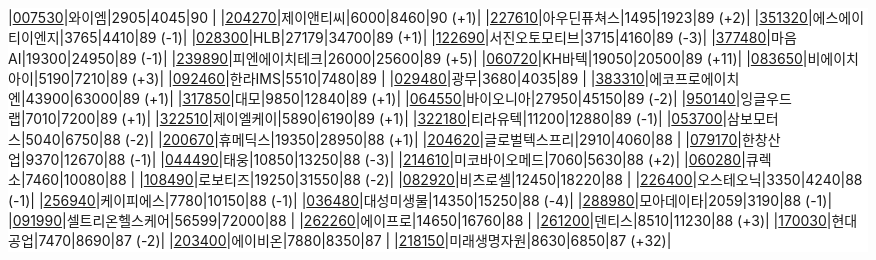 |[007530](https://finance.daum.net/quotes/A007530)|와이엠|2905|4045|90 |
|[204270](https://finance.daum.net/quotes/A204270)|제이앤티씨|6000|8460|90 (+1)|
|[227610](https://finance.daum.net/quotes/A227610)|아우딘퓨쳐스|1495|1923|89 (+2)|
|[351320](https://finance.daum.net/quotes/A351320)|에스에이티이엔지|3765|4410|89 (-1)|
|[028300](https://finance.daum.net/quotes/A028300)|HLB|27179|34700|89 (+1)|
|[122690](https://finance.daum.net/quotes/A122690)|서진오토모티브|3715|4160|89 (-3)|
|[377480](https://finance.daum.net/quotes/A377480)|마음AI|19300|24950|89 (-1)|
|[239890](https://finance.daum.net/quotes/A239890)|피엔에이치테크|26000|25600|89 (+5)|
|[060720](https://finance.daum.net/quotes/A060720)|KH바텍|19050|20500|89 (+11)|
|[083650](https://finance.daum.net/quotes/A083650)|비에이치아이|5190|7210|89 (+3)|
|[092460](https://finance.daum.net/quotes/A092460)|한라IMS|5510|7480|89 |
|[029480](https://finance.daum.net/quotes/A029480)|광무|3680|4035|89 |
|[383310](https://finance.daum.net/quotes/A383310)|에코프로에이치엔|43900|63000|89 (+1)|
|[317850](https://finance.daum.net/quotes/A317850)|대모|9850|12840|89 (+1)|
|[064550](https://finance.daum.net/quotes/A064550)|바이오니아|27950|45150|89 (-2)|
|[950140](https://finance.daum.net/quotes/A950140)|잉글우드랩|7010|7200|89 (+1)|
|[322510](https://finance.daum.net/quotes/A322510)|제이엘케이|5890|6190|89 (+1)|
|[322180](https://finance.daum.net/quotes/A322180)|티라유텍|11200|12880|89 (-1)|
|[053700](https://finance.daum.net/quotes/A053700)|삼보모터스|5040|6750|88 (-2)|
|[200670](https://finance.daum.net/quotes/A200670)|휴메딕스|19350|28950|88 (+1)|
|[204620](https://finance.daum.net/quotes/A204620)|글로벌텍스프리|2910|4060|88 |
|[079170](https://finance.daum.net/quotes/A079170)|한창산업|9370|12670|88 (-1)|
|[044490](https://finance.daum.net/quotes/A044490)|태웅|10850|13250|88 (-3)|
|[214610](https://finance.daum.net/quotes/A214610)|미코바이오메드|7060|5630|88 (+2)|
|[060280](https://finance.daum.net/quotes/A060280)|큐렉소|7460|10080|88 |
|[108490](https://finance.daum.net/quotes/A108490)|로보티즈|19250|31550|88 (-2)|
|[082920](https://finance.daum.net/quotes/A082920)|비츠로셀|12450|18220|88 |
|[226400](https://finance.daum.net/quotes/A226400)|오스테오닉|3350|4240|88 (-1)|
|[256940](https://finance.daum.net/quotes/A256940)|케이피에스|7780|10150|88 (-1)|
|[036480](https://finance.daum.net/quotes/A036480)|대성미생물|14350|15250|88 (-4)|
|[288980](https://finance.daum.net/quotes/A288980)|모아데이타|2059|3190|88 (-1)|
|[091990](https://finance.daum.net/quotes/A091990)|셀트리온헬스케어|56599|72000|88 |
|[262260](https://finance.daum.net/quotes/A262260)|에이프로|14650|16760|88 |
|[261200](https://finance.daum.net/quotes/A261200)|덴티스|8510|11230|88 (+3)|
|[170030](https://finance.daum.net/quotes/A170030)|현대공업|7470|8690|87 (-2)|
|[203400](https://finance.daum.net/quotes/A203400)|에이비온|7880|8350|87 |
|[218150](https://finance.daum.net/quotes/A218150)|미래생명자원|8630|6850|87 (+32)|